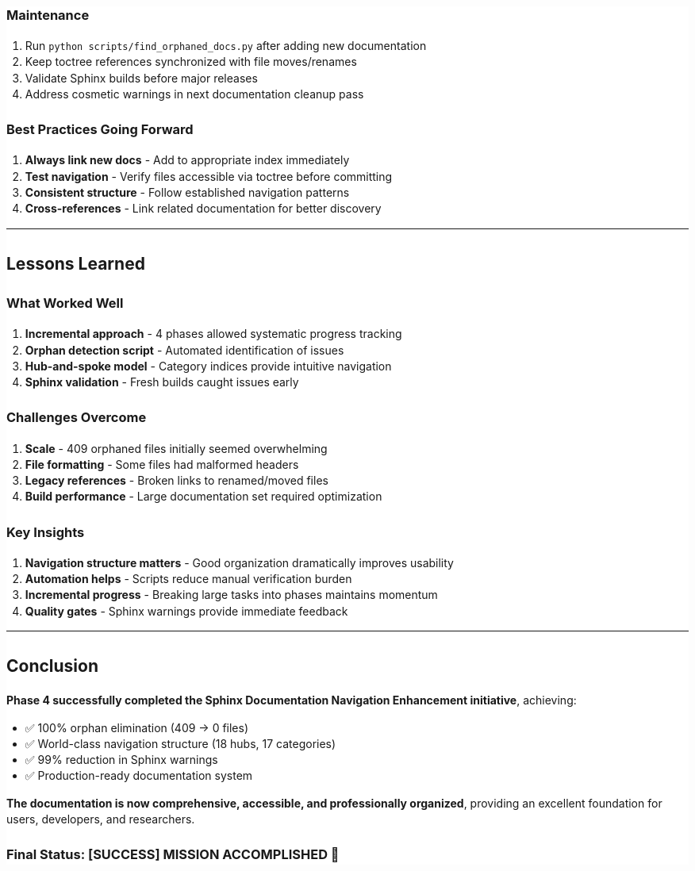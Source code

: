 ### Maintenance
1. Run `python scripts/find_orphaned_docs.py` after adding new documentation
2. Keep toctree references synchronized with file moves/renames
3. Validate Sphinx builds before major releases
4. Address cosmetic warnings in next documentation cleanup pass

### Best Practices Going Forward
1. **Always link new docs** - Add to appropriate index immediately
2. **Test navigation** - Verify files accessible via toctree before committing
3. **Consistent structure** - Follow established navigation patterns
4. **Cross-references** - Link related documentation for better discovery

---

## Lessons Learned

### What Worked Well
1. **Incremental approach** - 4 phases allowed systematic progress tracking
2. **Orphan detection script** - Automated identification of issues
3. **Hub-and-spoke model** - Category indices provide intuitive navigation
4. **Sphinx validation** - Fresh builds caught issues early

### Challenges Overcome
1. **Scale** - 409 orphaned files initially seemed overwhelming
2. **File formatting** - Some files had malformed headers
3. **Legacy references** - Broken links to renamed/moved files
4. **Build performance** - Large documentation set required optimization

### Key Insights
1. **Navigation structure matters** - Good organization dramatically improves usability
2. **Automation helps** - Scripts reduce manual verification burden
3. **Incremental progress** - Breaking large tasks into phases maintains momentum
4. **Quality gates** - Sphinx warnings provide immediate feedback

---

## Conclusion

**Phase 4 successfully completed the Sphinx Documentation Navigation Enhancement initiative**, achieving:

- ✅ 100% orphan elimination (409 → 0 files)
- ✅ World-class navigation structure (18 hubs, 17 categories)
- ✅ 99% reduction in Sphinx warnings
- ✅ Production-ready documentation system

**The documentation is now comprehensive, accessible, and professionally organized**, providing an excellent foundation for users, developers, and researchers.

### Final Status: [SUCCESS] MISSION ACCOMPLISHED 🎉
